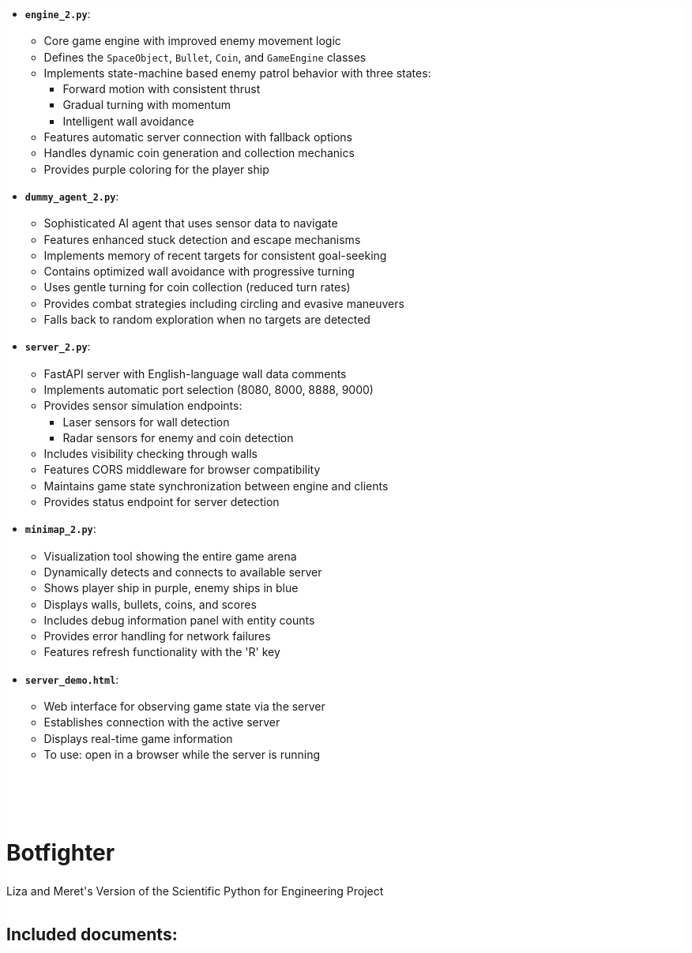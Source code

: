 * **`engine_2.py`**:
    * Core game engine with improved enemy movement logic
    * Defines the `SpaceObject`, `Bullet`, `Coin`, and `GameEngine` classes
    * Implements state-machine based enemy patrol behavior with three states:
      * Forward motion with consistent thrust
      * Gradual turning with momentum
      * Intelligent wall avoidance
    * Features automatic server connection with fallback options
    * Handles dynamic coin generation and collection mechanics
    * Provides purple coloring for the player ship

* **`dummy_agent_2.py`**:
    * Sophisticated AI agent that uses sensor data to navigate
    * Features enhanced stuck detection and escape mechanisms
    * Implements memory of recent targets for consistent goal-seeking
    * Contains optimized wall avoidance with progressive turning
    * Uses gentle turning for coin collection (reduced turn rates)
    * Provides combat strategies including circling and evasive maneuvers
    * Falls back to random exploration when no targets are detected

* **`server_2.py`**:
    * FastAPI server with English-language wall data comments
    * Implements automatic port selection (8080, 8000, 8888, 9000)
    * Provides sensor simulation endpoints:
      * Laser sensors for wall detection
      * Radar sensors for enemy and coin detection
    * Includes visibility checking through walls
    * Features CORS middleware for browser compatibility
    * Maintains game state synchronization between engine and clients
    * Provides status endpoint for server detection

* **`minimap_2.py`**:
    * Visualization tool showing the entire game arena
    * Dynamically detects and connects to available server
    * Shows player ship in purple, enemy ships in blue
    * Displays walls, bullets, coins, and scores
    * Includes debug information panel with entity counts
    * Provides error handling for network failures
    * Features refresh functionality with the 'R' key

* **`server_demo.html`**:
    * Web interface for observing game state via the server
    * Establishes connection with the active server
    * Displays real-time game information
    * To use: open in a browser while the server is running

<br><br>

# Botfighter
Liza and Meret's Version of the Scientific Python for Engineering Project

## Included documents:
